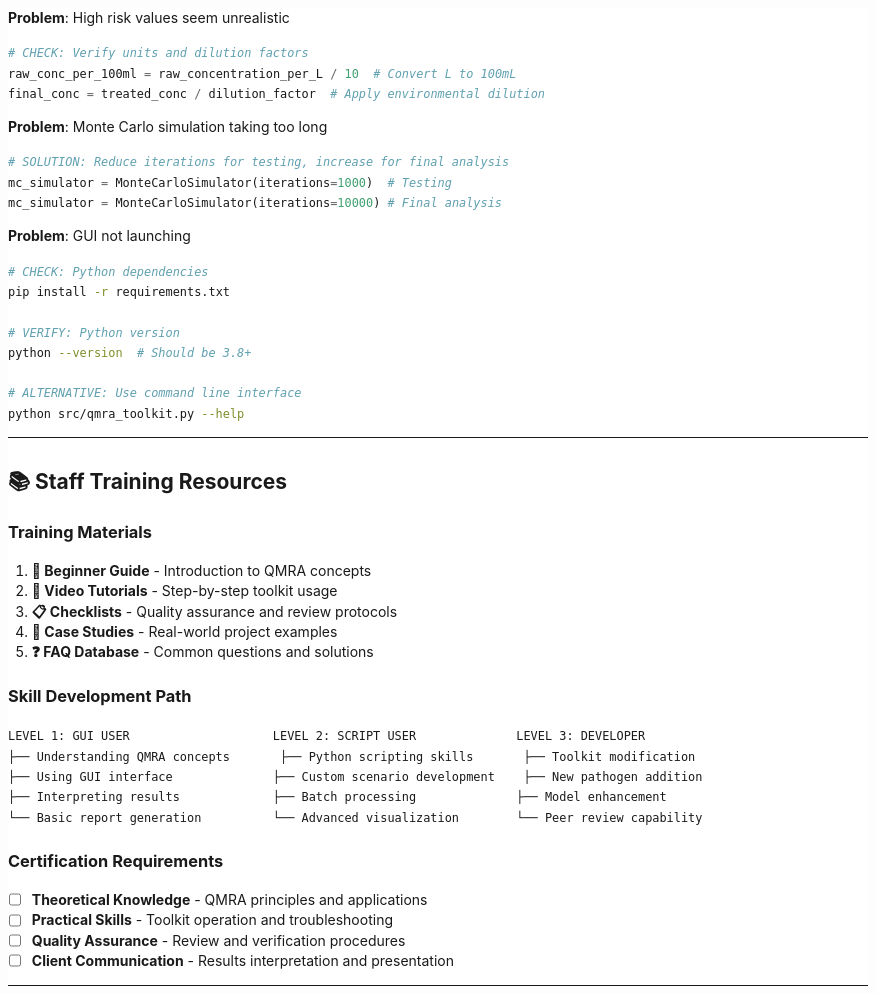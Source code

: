**Problem**: High risk values seem unrealistic
```python
# CHECK: Verify units and dilution factors
raw_conc_per_100ml = raw_concentration_per_L / 10  # Convert L to 100mL
final_conc = treated_conc / dilution_factor  # Apply environmental dilution
```

**Problem**: Monte Carlo simulation taking too long
```python
# SOLUTION: Reduce iterations for testing, increase for final analysis
mc_simulator = MonteCarloSimulator(iterations=1000)  # Testing
mc_simulator = MonteCarloSimulator(iterations=10000) # Final analysis
```

**Problem**: GUI not launching
```bash
# CHECK: Python dependencies
pip install -r requirements.txt

# VERIFY: Python version
python --version  # Should be 3.8+

# ALTERNATIVE: Use command line interface
python src/qmra_toolkit.py --help
```

---

## 📚 **Staff Training Resources**

### **Training Materials**
1. **📖 Beginner Guide** - Introduction to QMRA concepts
2. **🎥 Video Tutorials** - Step-by-step toolkit usage
3. **📋 Checklists** - Quality assurance and review protocols
4. **🔬 Case Studies** - Real-world project examples
5. **❓ FAQ Database** - Common questions and solutions

### **Skill Development Path**
```
LEVEL 1: GUI USER                    LEVEL 2: SCRIPT USER              LEVEL 3: DEVELOPER
├── Understanding QMRA concepts       ├── Python scripting skills       ├── Toolkit modification
├── Using GUI interface              ├── Custom scenario development    ├── New pathogen addition
├── Interpreting results             ├── Batch processing              ├── Model enhancement
└── Basic report generation          └── Advanced visualization        └── Peer review capability
```

### **Certification Requirements**
- [ ] **Theoretical Knowledge** - QMRA principles and applications
- [ ] **Practical Skills** - Toolkit operation and troubleshooting
- [ ] **Quality Assurance** - Review and verification procedures
- [ ] **Client Communication** - Results interpretation and presentation

---
